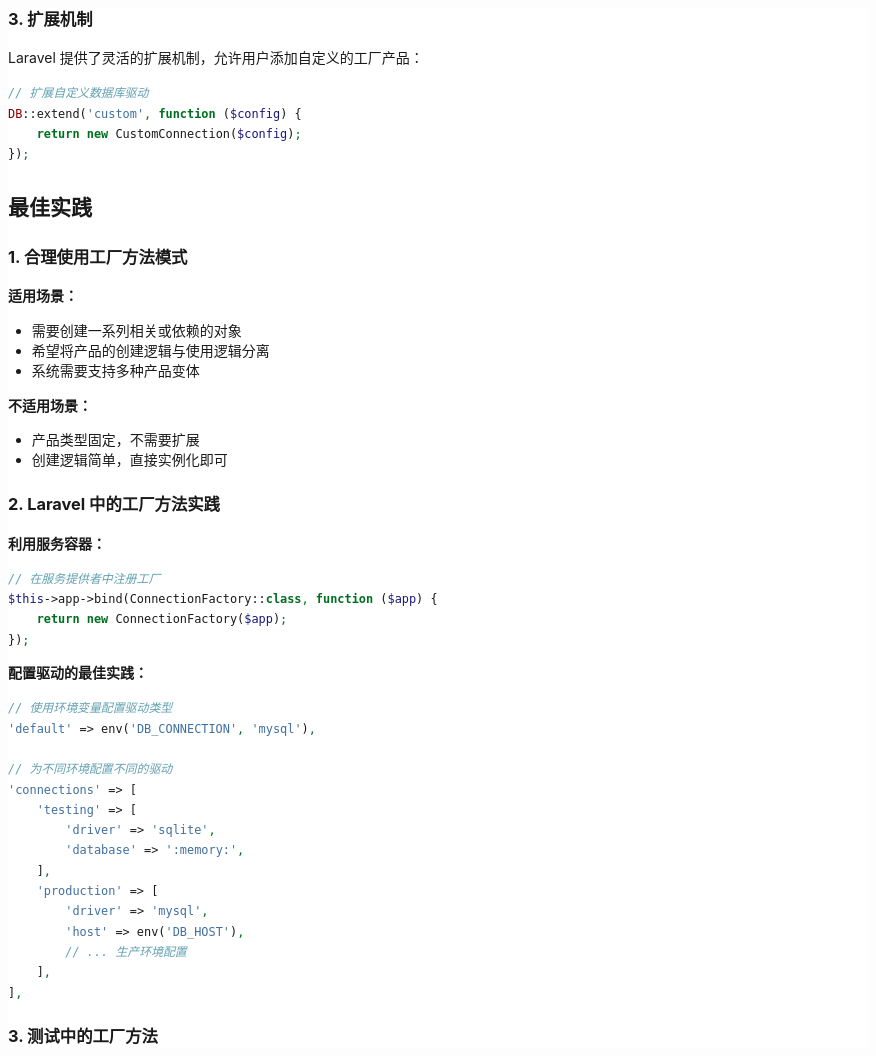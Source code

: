 ### 3. 扩展机制

Laravel 提供了灵活的扩展机制，允许用户添加自定义的工厂产品：

```php
// 扩展自定义数据库驱动
DB::extend('custom', function ($config) {
    return new CustomConnection($config);
});
```

## 最佳实践

### 1. 合理使用工厂方法模式

**适用场景：**
- 需要创建一系列相关或依赖的对象
- 希望将产品的创建逻辑与使用逻辑分离
- 系统需要支持多种产品变体

**不适用场景：**
- 产品类型固定，不需要扩展
- 创建逻辑简单，直接实例化即可

### 2. Laravel 中的工厂方法实践

**利用服务容器：**
```php
// 在服务提供者中注册工厂
$this->app->bind(ConnectionFactory::class, function ($app) {
    return new ConnectionFactory($app);
});
```

**配置驱动的最佳实践：**
```php
// 使用环境变量配置驱动类型
'default' => env('DB_CONNECTION', 'mysql'),

// 为不同环境配置不同的驱动
'connections' => [
    'testing' => [
        'driver' => 'sqlite',
        'database' => ':memory:',
    ],
    'production' => [
        'driver' => 'mysql',
        'host' => env('DB_HOST'),
        // ... 生产环境配置
    ],
],
```

### 3. 测试中的工厂方法
